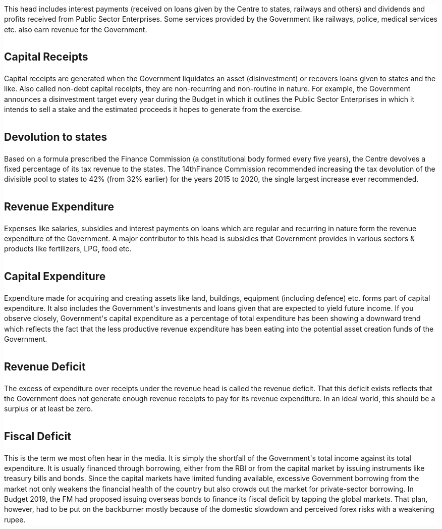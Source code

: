 This head includes interest payments (received on loans given by the Centre to states, railways and others) and dividends and profits received from Public Sector Enterprises. Some services provided by the Government like railways, police, medical services etc. also earn revenue for the Government.

## Capital Receipts

Capital receipts are generated when the Government liquidates an asset (disinvestment) or recovers loans given to states and the like. Also called non-debt capital receipts, they are non-recurring and non-routine in nature. For example, the Government announces a disinvestment target every year during the Budget in which it outlines the Public Sector Enterprises in which it intends to sell a stake and the estimated proceeds it hopes to generate from the exercise.

## Devolution to states

Based on a formula prescribed the Finance Commission (a constitutional body formed every five years), the Centre devolves a fixed percentage of its tax revenue to the states. The 14thFinance Commission recommended increasing the tax devolution of the divisible pool to states to 42% (from 32% earlier) for the years 2015 to 2020, the single largest increase ever recommended.

## Revenue Expenditure

Expenses like salaries, subsidies and interest payments on loans which are regular and recurring in nature form the revenue expenditure of the Government. A major contributor to this head is subsidies that Government provides in various sectors & products like fertilizers, LPG, food etc.

## Capital Expenditure

Expenditure made for acquiring and creating assets like land, buildings, equipment (including defence) etc. forms part of capital expenditure. It also includes the Government's investments and loans given that are expected to yield future income. If you observe closely, Government's capital expenditure as a percentage of total expenditure has been showing a downward trend which reflects the fact that the less productive revenue expenditure has been eating into the potential asset creation funds of the Government.

## Revenue Deficit

The excess of expenditure over receipts under the revenue head is called the revenue deficit. That this deficit exists reflects that the Government does not generate enough revenue receipts to pay for its revenue expenditure. In an ideal world, this should be a surplus or at least be zero.

## Fiscal Deficit

This is the term we most often hear in the media. It is simply the shortfall of the Government's total income against its total expenditure. It is usually financed through borrowing, either from the RBI or from the capital market by issuing instruments like treasury bills and bonds. Since the capital markets have limited funding available, excessive Government borrowing from the market not only weakens the financial health of the country but also crowds out the market for private-sector borrowing. In Budget 2019, the FM had proposed issuing overseas bonds to finance its fiscal deficit by tapping the global markets. That plan, however, had to be put on the backburner mostly because of the domestic slowdown and perceived forex risks with a weakening rupee.
